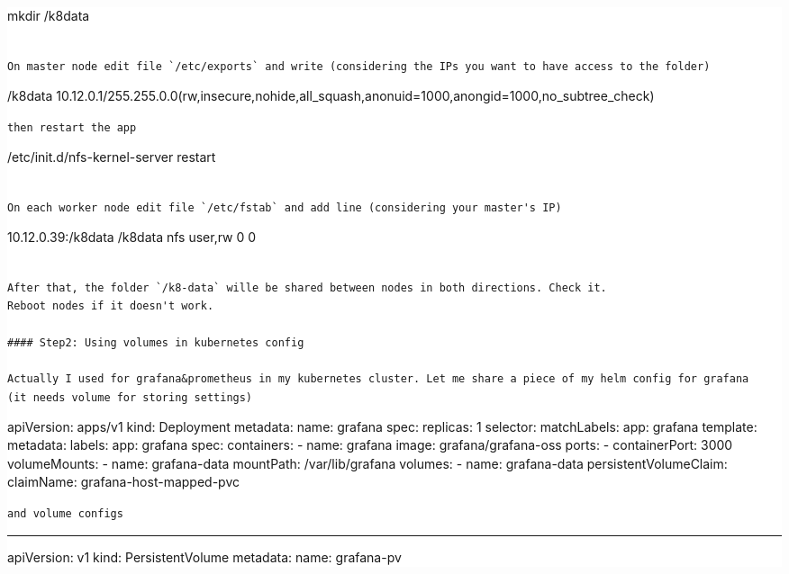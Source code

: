 ```

```
mkdir /k8data
```

On master node edit file `/etc/exports` and write (considering the IPs you want to have access to the folder)
```
/k8data 10.12.0.1/255.255.0.0(rw,insecure,nohide,all_squash,anonuid=1000,anongid=1000,no_subtree_check)
```
then restart the app
```
/etc/init.d/nfs-kernel-server restart
```

On each worker node edit file `/etc/fstab` and add line (considering your master's IP)
```
10.12.0.39:/k8data /k8data nfs user,rw 0 0
```

After that, the folder `/k8-data` wille be shared between nodes in both directions. Check it.
Reboot nodes if it doesn't work.

#### Step2: Using volumes in kubernetes config

Actually I used for grafana&prometheus in my kubernetes cluster. Let me share a piece of my helm config for grafana 
(it needs volume for storing settings)

```
apiVersion: apps/v1
kind: Deployment
metadata:
  name: grafana
spec:
  replicas: 1
  selector:
    matchLabels:
      app: grafana
  template:
    metadata:
      labels:
        app: grafana
    spec:
      containers:
        - name: grafana
          image: grafana/grafana-oss
          ports:
            - containerPort: 3000
          volumeMounts:
            - name: grafana-data
              mountPath: /var/lib/grafana
      volumes:
        - name: grafana-data
          persistentVolumeClaim:
            claimName: grafana-host-mapped-pvc
```
and volume configs
```
---
apiVersion: v1
kind: PersistentVolume
metadata:
  name: grafana-pv